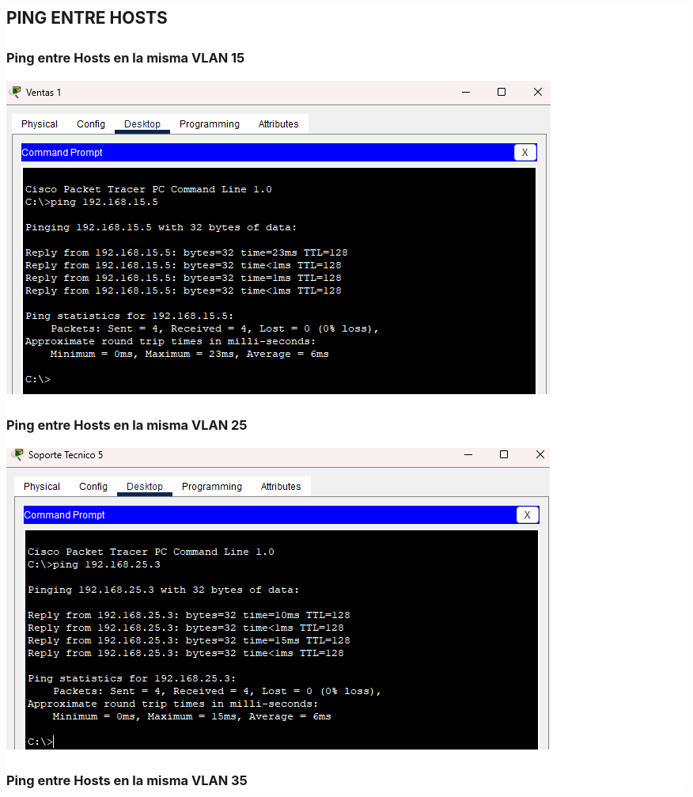 
## **PING ENTRE HOSTS**

### Ping entre Hosts en la misma VLAN 15
![ping15](/Proyecto1/imgs/Ventas1_4.png)

### Ping entre Hosts en la misma VLAN 25
![ping25](/Proyecto1/imgs/Soporte5_2.png)

### Ping entre Hosts en la misma VLAN 35